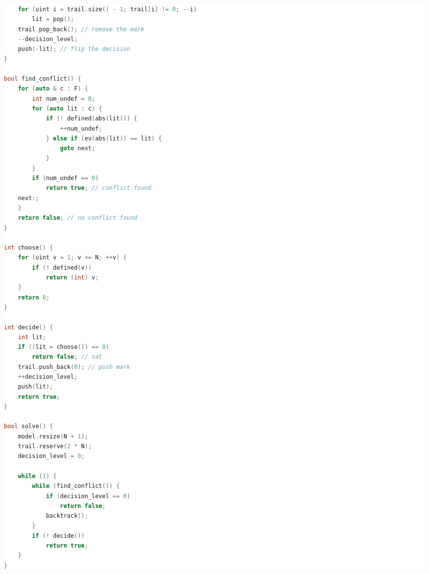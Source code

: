 ```c++
    for (uint i = trail.size() - 1; trail[i] != 0; --i)
        lit = pop();
    trail.pop_back(); // remove the mark
    --decision_level;
    push(-lit); // flip the decision
}

bool find_conflict() {
    for (auto & c : F) {
        int num_undef = 0;
        for (auto lit : c) {
            if (! defined(abs(lit))) {
                ++num_undef;
            } else if (ev(abs(lit)) == lit) {
                goto next;
            }
        }
        if (num_undef == 0)
            return true; // conflict found
    next:;
    }
    return false; // no conflict found
}

int choose() {
    for (uint v = 1; v <= N; ++v) {
        if (! defined(v))
            return (int) v;
    }
    return 0;
}

int decide() {
    int lit;
    if ((lit = choose()) == 0)
        return false; // sat
    trail.push_back(0); // push mark
    ++decision_level;
    push(lit);
    return true;
}

bool solve() {
    model.resize(N + 1);
    trail.reserve(2 * N);
    decision_level = 0;

    while (1) {
        while (find_conflict()) {
            if (decision_level == 0)
                return false;
            backtrack();
        }
        if (! decide())
            return true;
    }
}
```
